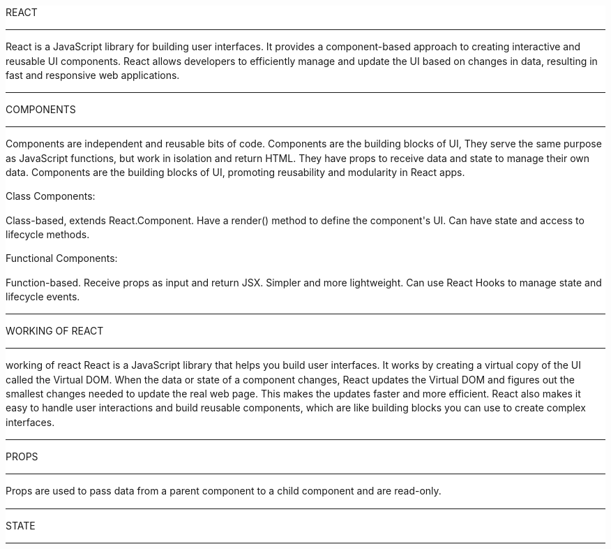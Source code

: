 REACT 
_____

  React is a JavaScript library for building user interfaces. 
  It provides a component-based approach to creating interactive and reusable UI components.
  React allows developers to efficiently manage and update the UI based on changes in data, 
  resulting in fast and responsive web applications.

----------------------------------------------------------------------------------------------------------

COMPONENTS
__________

  Components are independent and reusable bits of code.
  Components are the building blocks of UI, 
  They serve the same purpose as JavaScript functions, but work in isolation and return HTML.
  They have props to receive data and state to manage their own data. 
  Components are the building blocks of UI, promoting reusability and modularity in React apps.

Class Components:

  Class-based, extends React.Component.
  Have a render() method to define the component's UI.
  Can have state and access to lifecycle methods.

Functional Components:

  Function-based.
  Receive props as input and return JSX.
  Simpler and more lightweight.
  Can use React Hooks to manage state and lifecycle events.

----------------------------------------------------------------------------------------------------------

WORKING OF REACT 
________________

  working of react React is a JavaScript library that helps you build user interfaces.
  It works by creating a virtual copy of the UI called the Virtual DOM.
  When the data or state of a component changes, React updates the Virtual DOM and
  figures out the smallest changes needed to update the real web page. 
  This makes the updates faster and more efficient. 
  React also makes it easy to handle user interactions and build reusable components, 
  which are like building blocks you can use to create complex interfaces.

----------------------------------------------------------------------------------------------------------

PROPS
______

  Props are used to pass data from a parent component to a child component and are read-only.

----------------------------------------------------------------------------------------------------------
STATE
_____
